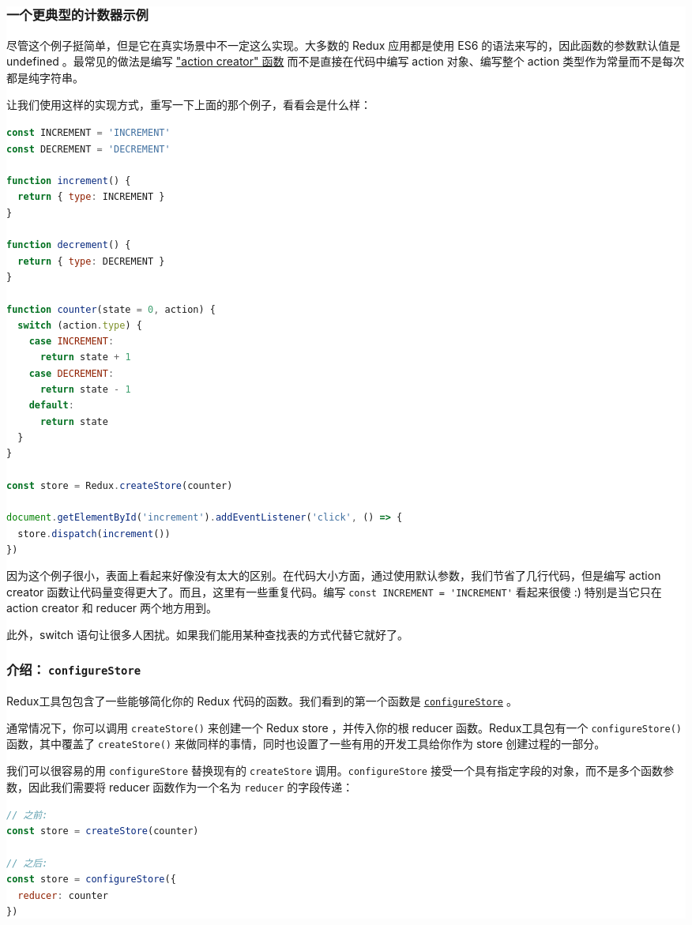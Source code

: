 ### 一个更典型的计数器示例

尽管这个例子挺简单，但是它在真实场景中不一定这么实现。大多数的 Redux 应用都是使用 ES6 的语法来写的，因此函数的参数默认值是 undefined 。最常见的做法是编写 ["action creator" 函数](https://redux.js.org/basics/actions#action-creators)  而不是直接在代码中编写 action 对象、编写整个 action 类型作为常量而不是每次都是纯字符串。

让我们使用这样的实现方式，重写一下上面的那个例子，看看会是什么样：

```js
const INCREMENT = 'INCREMENT'
const DECREMENT = 'DECREMENT'

function increment() {
  return { type: INCREMENT }
}

function decrement() {
  return { type: DECREMENT }
}

function counter(state = 0, action) {
  switch (action.type) {
    case INCREMENT:
      return state + 1
    case DECREMENT:
      return state - 1
    default:
      return state
  }
}

const store = Redux.createStore(counter)

document.getElementById('increment').addEventListener('click', () => {
  store.dispatch(increment())
})
```

因为这个例子很小，表面上看起来好像没有太大的区别。在代码大小方面，通过使用默认参数，我们节省了几行代码，但是编写 action creator 函数让代码量变得更大了。而且，这里有一些重复代码。编写 `const INCREMENT = 'INCREMENT'` 看起来很傻 :) 特别是当它只在 action creator 和 reducer 两个地方用到。

此外，switch 语句让很多人困扰。如果我们能用某种查找表的方式代替它就好了。

### 介绍： `configureStore`

Redux工具包包含了一些能够简化你的 Redux 代码的函数。我们看到的第一个函数是  [`configureStore`](../api/configureStore.mdx) 。

通常情况下，你可以调用 `createStore()` 来创建一个 Redux store ，并传入你的根 reducer 函数。Redux工具包有一个 `configureStore()` 函数，其中覆盖了 `createStore()` 来做同样的事情，同时也设置了一些有用的开发工具给你作为 store 创建过程的一部分。

我们可以很容易的用 `configureStore` 替换现有的 `createStore` 调用。`configureStore` 接受一个具有指定字段的对象，而不是多个函数参数，因此我们需要将 reducer 函数作为一个名为 `reducer` 的字段传递：

```js
// 之前:
const store = createStore(counter)

// 之后:
const store = configureStore({
  reducer: counter
})
```
